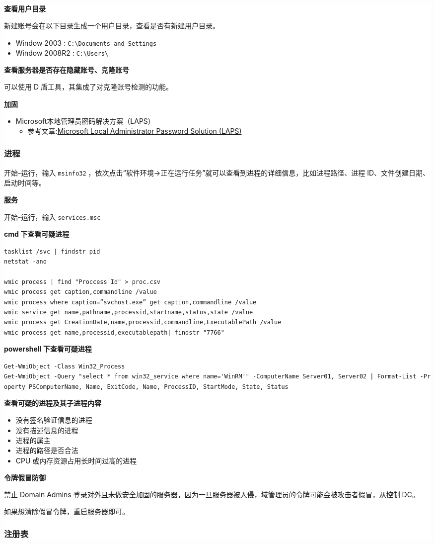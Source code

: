 **查看用户目录**

新建账号会在以下目录生成一个用户目录，查看是否有新建用户目录。
- Window 2003 : `C:\Documents and Settings`
- Window 2008R2 : `C:\Users\`

**查看服务器是否存在隐藏账号、克隆账号**

可以使用 D 盾工具，其集成了对克隆账号检测的功能。

**加固**

- Microsoft本地管理员密码解决方案（LAPS）
    - 参考文章:[Microsoft Local Administrator Password Solution (LAPS)](https://adsecurity.org/?p=1790)

### 进程

开始-运行，输入 `msinfo32` ，依次点击“软件环境→正在运行任务”就可以查看到进程的详细信息，比如进程路径、进程 ID、文件创建日期、启动时间等。

**服务**

开始-运行，输入 `services.msc`

**cmd 下查看可疑进程**
```
tasklist /svc | findstr pid
netstat -ano

wmic process | find "Proccess Id" > proc.csv
wmic process get caption,commandline /value
wmic process where caption=”svchost.exe” get caption,commandline /value
wmic service get name,pathname,processid,startname,status,state /value
wmic process get CreationDate,name,processid,commandline,ExecutablePath /value
wmic process get name,processid,executablepath| findstr "7766"
```

**powershell 下查看可疑进程**
```
Get-WmiObject -Class Win32_Process
Get-WmiObject -Query "select * from win32_service where name='WinRM'" -ComputerName Server01, Server02 | Format-List -Property PSComputerName, Name, ExitCode, Name, ProcessID, StartMode, State, Status
```

**查看可疑的进程及其子进程内容**
- 没有签名验证信息的进程
- 没有描述信息的进程
- 进程的属主
- 进程的路径是否合法
- CPU 或内存资源占用长时间过高的进程

**令牌假冒防御**

禁止 Domain Admins 登录对外且未做安全加固的服务器，因为一旦服务器被入侵，域管理员的令牌可能会被攻击者假冒，从控制 DC。

如果想清除假冒令牌，重启服务器即可。

### 注册表
